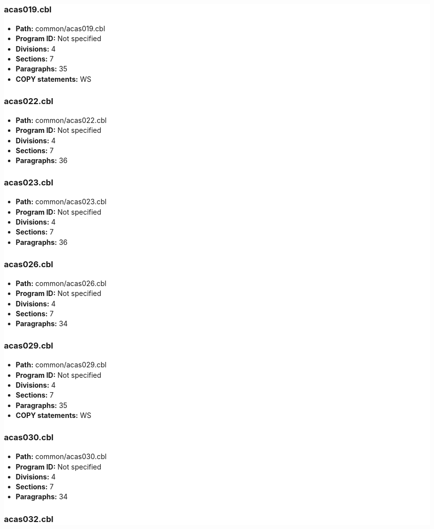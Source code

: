 ### acas019.cbl

- **Path:** common/acas019.cbl
- **Program ID:** Not specified
- **Divisions:** 4
- **Sections:** 7
- **Paragraphs:** 35
- **COPY statements:** WS

### acas022.cbl

- **Path:** common/acas022.cbl
- **Program ID:** Not specified
- **Divisions:** 4
- **Sections:** 7
- **Paragraphs:** 36

### acas023.cbl

- **Path:** common/acas023.cbl
- **Program ID:** Not specified
- **Divisions:** 4
- **Sections:** 7
- **Paragraphs:** 36

### acas026.cbl

- **Path:** common/acas026.cbl
- **Program ID:** Not specified
- **Divisions:** 4
- **Sections:** 7
- **Paragraphs:** 34

### acas029.cbl

- **Path:** common/acas029.cbl
- **Program ID:** Not specified
- **Divisions:** 4
- **Sections:** 7
- **Paragraphs:** 35
- **COPY statements:** WS

### acas030.cbl

- **Path:** common/acas030.cbl
- **Program ID:** Not specified
- **Divisions:** 4
- **Sections:** 7
- **Paragraphs:** 34

### acas032.cbl
